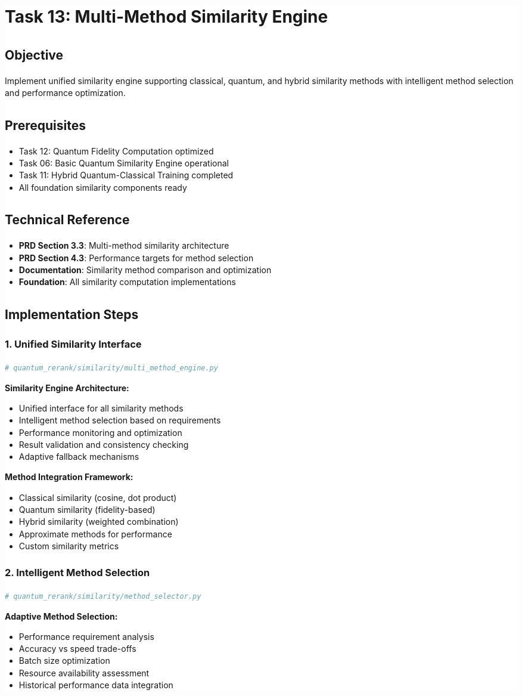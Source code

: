 # Task 13: Multi-Method Similarity Engine

## Objective
Implement unified similarity engine supporting classical, quantum, and hybrid similarity methods with intelligent method selection and performance optimization.

## Prerequisites
- Task 12: Quantum Fidelity Computation optimized
- Task 06: Basic Quantum Similarity Engine operational
- Task 11: Hybrid Quantum-Classical Training completed
- All foundation similarity components ready

## Technical Reference
- **PRD Section 3.3**: Multi-method similarity architecture
- **PRD Section 4.3**: Performance targets for method selection
- **Documentation**: Similarity method comparison and optimization
- **Foundation**: All similarity computation implementations

## Implementation Steps

### 1. Unified Similarity Interface
```python
# quantum_rerank/similarity/multi_method_engine.py
```
**Similarity Engine Architecture:**
- Unified interface for all similarity methods
- Intelligent method selection based on requirements
- Performance monitoring and optimization
- Result validation and consistency checking
- Adaptive fallback mechanisms

**Method Integration Framework:**
- Classical similarity (cosine, dot product)
- Quantum similarity (fidelity-based)
- Hybrid similarity (weighted combination)
- Approximate methods for performance
- Custom similarity metrics

### 2. Intelligent Method Selection
```python
# quantum_rerank/similarity/method_selector.py
```
**Adaptive Method Selection:**
- Performance requirement analysis
- Accuracy vs speed trade-offs
- Batch size optimization
- Resource availability assessment
- Historical performance data integration

